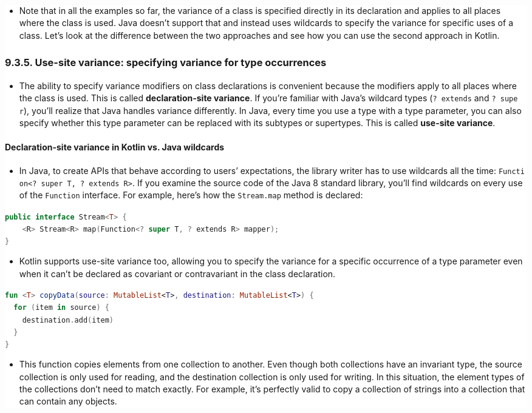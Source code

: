 * Note that in all the examples so far, the variance of a class is specified directly in its declaration and applies to 
all places where the class is used. Java doesn’t support that and instead uses wildcards to specify the variance for 
specific uses of a class. Let’s look at the difference between the two approaches and see how you can use the second 
approach in Kotlin.

### 9.3.5. Use-site variance: specifying variance for type occurrences

* The ability to specify variance modifiers on class declarations is convenient because the modifiers apply to all 
places where the class is used. This is called **declaration-site variance**. If you’re familiar with Java’s wildcard 
types (`? extends` and `? super`), you’ll realize that Java handles variance differently. In Java, every time you use a 
type with a type parameter, you can also specify whether this type parameter can be replaced with its subtypes or 
supertypes. This is called **use-site variance**.

#### Declaration-site variance in Kotlin vs. Java wildcards

* In Java, to create APIs that behave according to users’ expectations, the library writer has to use wildcards all the 
time: `Function<? super T, ? extends R>`. If you examine the source code of the Java 8 standard library, you’ll find 
wildcards on every use of the `Function` interface. For example, here’s how the `Stream.map` method is declared:

```kotlin
public interface Stream<T> {
    <R> Stream<R> map(Function<? super T, ? extends R> mapper);
}
```

* Kotlin supports use-site variance too, allowing you to specify the variance for a specific occurrence of a type 
parameter even when it can’t be declared as covariant or contravariant in the class declaration.

```kotlin
fun <T> copyData(source: MutableList<T>, destination: MutableList<T>) {
  for (item in source) {
    destination.add(item)
  }
}
```

* This function copies elements from one collection to another. Even though both collections have an invariant type, 
the source collection is only used for reading, and the destination collection is only used for writing. In this 
situation, the element types of the collections don’t need to match exactly. For example, it’s perfectly valid to copy 
a collection of strings into a collection that can contain any objects.
